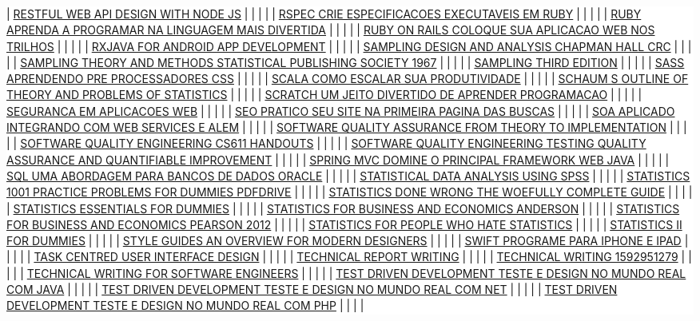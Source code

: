 | [RESTFUL WEB API DESIGN WITH NODE JS](./technology/javascript/RESTFUL_WEB_API_DESIGN_WITH_NODE_JS.pdf) |  |  |  |
| [RSPEC CRIE ESPECIFICACOES EXECUTAVEIS EM RUBY](./technology/testing/RSPEC_CRIE_ESPECIFICACOES_EXECUTAVEIS_EM_RUBY.pdf) |  |  |  |
| [RUBY APRENDA A PROGRAMAR NA LINGUAGEM MAIS DIVERTIDA](./technology/ruby/RUBY_APRENDA_A_PROGRAMAR_NA_LINGUAGEM_MAIS_DIVERTIDA.pdf) |  |  |  |
| [RUBY ON RAILS COLOQUE SUA APLICACAO WEB NOS TRILHOS](./technology/ruby/RUBY_ON_RAILS_COLOQUE_SUA_APLICACAO_WEB_NOS_TRILHOS.pdf) |  |  |  |
| [RXJAVA FOR ANDROID APP DEVELOPMENT](./technology/java/RXJAVA_FOR_ANDROID_APP_DEVELOPMENT.pdf) |  |  |  |
| [SAMPLING DESIGN AND ANALYSIS CHAPMAN HALL CRC](./technology/statistics_and_probability/SAMPLING_DESIGN_AND_ANALYSIS_CHAPMAN_HALL_CRC.pdf) |  |  |  |
| [SAMPLING THEORY AND METHODS STATISTICAL PUBLISHING SOCIETY 1967](./technology/statistics_and_probability/SAMPLING_THEORY_AND_METHODS_STATISTICAL_PUBLISHING_SOCIETY_1967.pdf) |  |  |  |
| [SAMPLING THIRD EDITION](./technology/statistics_and_probability/SAMPLING_THIRD_EDITION.pdf) |  |  |  |
| [SASS APRENDENDO PRE PROCESSADORES CSS](./technology/design/SASS_APRENDENDO_PRE_PROCESSADORES_CSS.pdf) |  |  |  |
| [SCALA COMO ESCALAR SUA PRODUTIVIDADE](./technology/scala/SCALA_COMO_ESCALAR_SUA_PRODUTIVIDADE.pdf) |  |  |  |
| [SCHAUM S OUTLINE OF THEORY AND PROBLEMS OF STATISTICS](./technology/statistics_and_probability/SCHAUM_S_OUTLINE_OF_THEORY_AND_PROBLEMS_OF_STATISTICS.pdf) |  |  |  |
| [SCRATCH UM JEITO DIVERTIDO DE APRENDER PROGRAMACAO](./technology/scratch/SCRATCH_UM_JEITO_DIVERTIDO_DE_APRENDER_PROGRAMACAO.pdf) |  |  |  |
| [SEGURANCA EM APLICACOES WEB](./technology/security/SEGURANCA_EM_APLICACOES_WEB.pdf) |  |  |  |
| [SEO PRATICO SEU SITE NA PRIMEIRA PAGINA DAS BUSCAS](./technology/miscellaneous/SEO_PRATICO_SEU_SITE_NA_PRIMEIRA_PAGINA_DAS_BUSCAS.pdf) |  |  |  |
| [SOA APLICADO INTEGRANDO COM WEB SERVICES E ALEM](./technology/software_engineering/SOA_APLICADO_INTEGRANDO_COM_WEB_SERVICES_E_ALEM.pdf) |  |  |  |
| [SOFTWARE QUALITY ASSURANCE FROM THEORY TO IMPLEMENTATION](./technology/testing/SOFTWARE_QUALITY_ASSURANCE_FROM_THEORY_TO_IMPLEMENTATION.pdf) |  |  |  |
| [SOFTWARE QUALITY ENGINEERING CS611 HANDOUTS](./technology/testing/SOFTWARE_QUALITY_ENGINEERING_CS611_HANDOUTS.pdf) |  |  |  |
| [SOFTWARE QUALITY ENGINEERING TESTING QUALITY ASSURANCE AND QUANTIFIABLE IMPROVEMENT](./technology/testing/SOFTWARE_QUALITY_ENGINEERING_TESTING_QUALITY_ASSURANCE_AND_QUANTIFIABLE_IMPROVEMENT.pdf) |  |  |  |
| [SPRING MVC DOMINE O PRINCIPAL FRAMEWORK WEB JAVA](./technology/java/SPRING_MVC_DOMINE_O_PRINCIPAL_FRAMEWORK_WEB_JAVA.pdf) |  |  |  |
| [SQL UMA ABORDAGEM PARA BANCOS DE DADOS ORACLE](./technology/database/SQL_UMA_ABORDAGEM_PARA_BANCOS_DE_DADOS_ORACLE.pdf) |  |  |  |
| [STATISTICAL DATA ANALYSIS USING SPSS](./technology/statistics_and_probability/STATISTICAL_DATA_ANALYSIS_USING_SPSS.pdf) |  |  |  |
| [STATISTICS 1001 PRACTICE PROBLEMS FOR DUMMIES PDFDRIVE](./technology/statistics_and_probability/STATISTICS_1001_PRACTICE_PROBLEMS_FOR_DUMMIES_PDFDRIVE.pdf) |  |  |  |
| [STATISTICS DONE WRONG THE WOEFULLY COMPLETE GUIDE](./technology/statistics_and_probability/STATISTICS_DONE_WRONG_THE_WOEFULLY_COMPLETE_GUIDE.pdf) |  |  |  |
| [STATISTICS ESSENTIALS FOR DUMMIES](./technology/statistics_and_probability/STATISTICS_ESSENTIALS_FOR_DUMMIES.pdf) |  |  |  |
| [STATISTICS FOR BUSINESS AND ECONOMICS ANDERSON](./technology/statistics_and_probability/STATISTICS_FOR_BUSINESS_AND_ECONOMICS_ANDERSON.pdf) |  |  |  |
| [STATISTICS FOR BUSINESS AND ECONOMICS PEARSON 2012](./technology/statistics_and_probability/STATISTICS_FOR_BUSINESS_AND_ECONOMICS_PEARSON_2012.pdf) |  |  |  |
| [STATISTICS FOR PEOPLE WHO HATE STATISTICS](./technology/statistics_and_probability/STATISTICS_FOR_PEOPLE_WHO_HATE_STATISTICS.pdf) |  |  |  |
| [STATISTICS II FOR DUMMIES](./technology/statistics_and_probability/STATISTICS_II_FOR_DUMMIES.pdf) |  |  |  |
| [STYLE GUIDES AN OVERVIEW FOR MODERN DESIGNERS](./technology/ui_ux/STYLE_GUIDES_AN_OVERVIEW_FOR_MODERN_DESIGNERS.pdf) |  |  |  |
| [SWIFT PROGRAME PARA IPHONE E IPAD](./technology/mobile_development/SWIFT_PROGRAME_PARA_IPHONE_E_IPAD.pdf) |  |  |  |
| [TASK CENTRED USER INTERFACE DESIGN](./technology/ui_ux/TASK_CENTRED_USER_INTERFACE_DESIGN.pdf) |  |  |  |
| [TECHNICAL REPORT WRITING](./technology/technical_writing/TECHNICAL_REPORT_WRITING.pdf) |  |  |  |
| [TECHNICAL WRITING 1592951279](./technology/technical_writing/TECHNICAL_WRITING_1592951279.pdf) |  |  |  |
| [TECHNICAL WRITING FOR SOFTWARE ENGINEERS](./technology/technical_writing/TECHNICAL_WRITING_FOR_SOFTWARE_ENGINEERS.pdf) |  |  |  |
| [TEST DRIVEN DEVELOPMENT TESTE E DESIGN NO MUNDO REAL COM JAVA](./technology/testing/TEST_DRIVEN_DEVELOPMENT_TESTE_E_DESIGN_NO_MUNDO_REAL_COM_JAVA.pdf) |  |  |  |
| [TEST DRIVEN DEVELOPMENT TESTE E DESIGN NO MUNDO REAL COM NET](./technology/testing/TEST_DRIVEN_DEVELOPMENT_TESTE_E_DESIGN_NO_MUNDO_REAL_COM_NET.pdf) |  |  |  |
| [TEST DRIVEN DEVELOPMENT TESTE E DESIGN NO MUNDO REAL COM PHP](./technology/testing/TEST_DRIVEN_DEVELOPMENT_TESTE_E_DESIGN_NO_MUNDO_REAL_COM_PHP.pdf) |  |  |  |